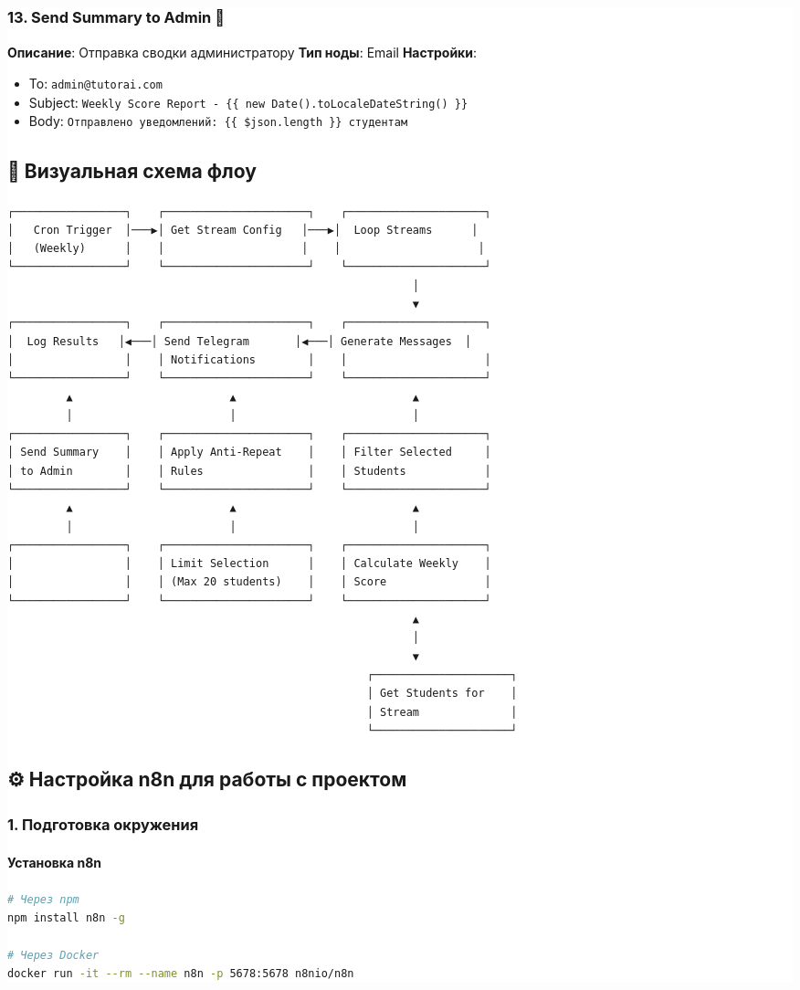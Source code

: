 ### 13. **Send Summary to Admin** 📧

**Описание**: Отправка сводки администратору
**Тип ноды**: Email
**Настройки**:

- To: `admin@tutorai.com`
- Subject: `Weekly Score Report - {{ new Date().toLocaleDateString() }}`
- Body: `Отправлено уведомлений: {{ $json.length }} студентам`

## 🎨 Визуальная схема флоу

```
┌─────────────────┐    ┌──────────────────────┐    ┌─────────────────────┐
│   Cron Trigger  │───▶│ Get Stream Config   │───▶│  Loop Streams      │
│   (Weekly)      │    │                     │    │                     │
└─────────────────┘    └──────────────────────┘    └─────────────────────┘
                                                              │
                                                              ▼
┌─────────────────┐    ┌──────────────────────┐    ┌─────────────────────┐
│  Log Results   │◀───│ Send Telegram       │◀───│ Generate Messages  │
│                 │    │ Notifications        │    │                     │
└─────────────────┘    └──────────────────────┘    └─────────────────────┘
         ▲                        ▲                           ▲
         │                        │                           │
┌─────────────────┐    ┌──────────────────────┐    ┌─────────────────────┐
│ Send Summary    │    │ Apply Anti-Repeat    │    │ Filter Selected     │
│ to Admin        │    │ Rules                │    │ Students            │
└─────────────────┘    └──────────────────────┘    └─────────────────────┘
         ▲                        ▲                           ▲
         │                        │                           │
┌─────────────────┐    ┌──────────────────────┐    ┌─────────────────────┐
│                 │    │ Limit Selection      │    │ Calculate Weekly    │
│                 │    │ (Max 20 students)    │    │ Score               │
└─────────────────┘    └──────────────────────┘    └─────────────────────┘
                                                              ▲
                                                              │
                                                              ▼
                                                       ┌─────────────────────┐
                                                       │ Get Students for    │
                                                       │ Stream              │
                                                       └─────────────────────┘
```

## ⚙️ Настройка n8n для работы с проектом

### 1. **Подготовка окружения**

#### Установка n8n

```bash
# Через npm
npm install n8n -g

# Через Docker
docker run -it --rm --name n8n -p 5678:5678 n8nio/n8n
```
